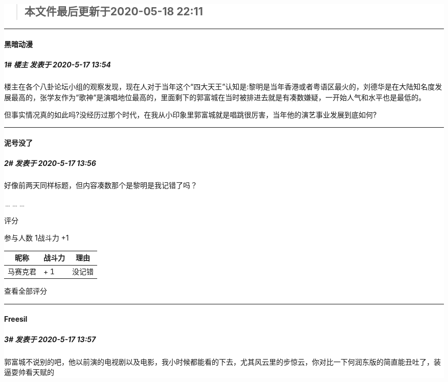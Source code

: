 > ## **本文件最后更新于2020-05-18 22:11** 



*****

####  黑暗动漫  
##### 1#       楼主       发表于 2020-5-17 13:54




楼主在各个八卦论坛小组的观察发现，现在人对于当年这个“四大天王”认知是:黎明是当年香港或者粤语区最火的，刘德华是在大陆知名度发展最高的，张学友作为“歌神“是演唱地位最高的，里面剩下的郭富城在当时被排进去就是有凑数嫌疑，一开始人气和水平也是最低的。


但事实情况真的如此吗?没经历过那个时代，在我从小印象里郭富城就是唱跳很厉害，当年他的演艺事业发展到底如何?







*****

####  泥号没了  
##### 2#       发表于 2020-5-17 13:56




好像前两天同样标题，但内容凑数那个是黎明是我记错了吗？



﹍﹍﹍

评分





 参与人数 1战斗力 +1

|昵称|战斗力|理由|
|----|---|---|
| 马赛克君| + 1|没记错|



查看全部评分






*****

####  Freesil  
##### 3#       发表于 2020-5-17 13:57




郭富城不说别的吧，他以前演的电视剧以及电影，我小时候都能看的下去，尤其风云里的步惊云，你对比一下何润东版的简直能丑吐了，装逼耍帅看天赋的
